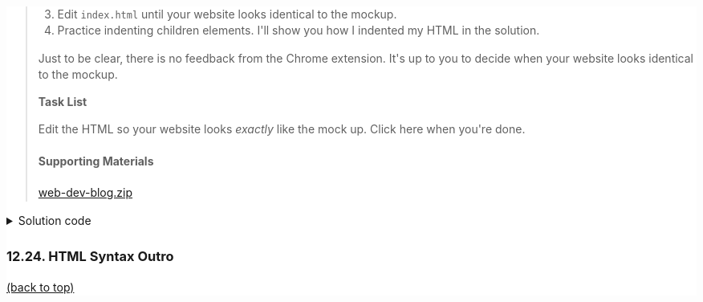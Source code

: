 > 3.  Edit `index.html` until your website looks identical to the mockup.
> 4.  Practice indenting children elements. I'll show you how I indented my HTML in the solution.
> 
> Just to be clear, there is no feedback from the Chrome extension. It's up to you to decide when your website looks identical to the mockup.
> 
> **Task List**
> 
> Edit the HTML so your website looks _exactly_ like the mock up. Click here when you're done.
> 
> #### Supporting Materials
> 
> [web-dev-blog.zip](https://www.udacity.com/api/nodes/7231514902/supplemental_media/web-dev-blogzip/download)

<details><summary>Solution code</summary></details>

### 12.24. HTML Syntax Outro

[(back to top)](#top)